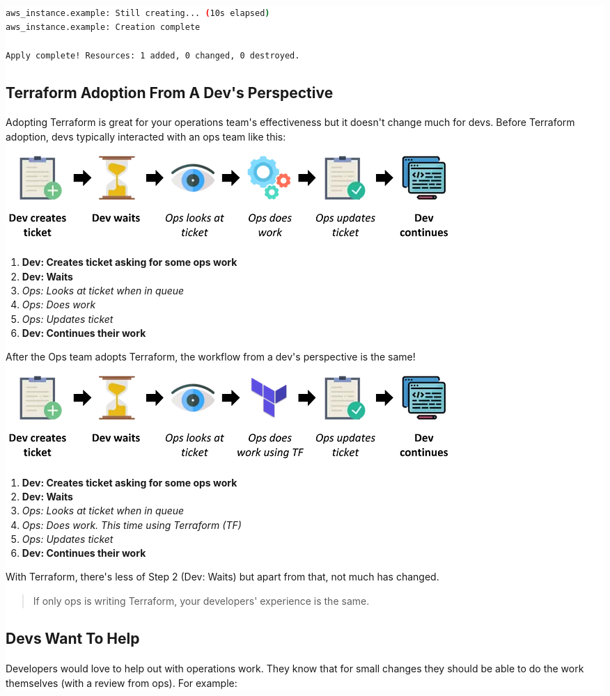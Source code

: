 ```sh
aws_instance.example: Still creating... (10s elapsed)
aws_instance.example: Creation complete

Apply complete! Resources: 1 added, 0 changed, 0 destroyed.
```

## Terraform Adoption From A Dev's Perspective

Adopting Terraform is great for your operations team's effectiveness but it doesn't change much for devs. Before Terraform adoption, devs typically interacted with an ops team like this:

![](putting-the-dev-into-devops/pic1.webp)

1. **Dev: Creates ticket asking for some ops work**
2. **Dev: Waits**
3. _Ops: Looks at ticket when in queue_
4. _Ops: Does work_
5. _Ops: Updates ticket_
6. **Dev: Continues their work**

After the Ops team adopts Terraform, the workflow from a dev's perspective is the same!

![](putting-the-dev-into-devops/pic2.webp)

1. **Dev: Creates ticket asking for some ops work**
2. **Dev: Waits**
3. _Ops: Looks at ticket when in queue_
4. _Ops: Does work. This time using Terraform (TF)_
5. _Ops: Updates ticket_
6. **Dev: Continues their work**

With Terraform, there's less of Step 2 (Dev: Waits) but apart from that, not much has changed.

> If only ops is writing Terraform, your developers' experience is the same.

## Devs Want To Help

Developers would love to help out with operations work. They know that for small changes they should be able to do the work themselves (with a review from ops). For example:
